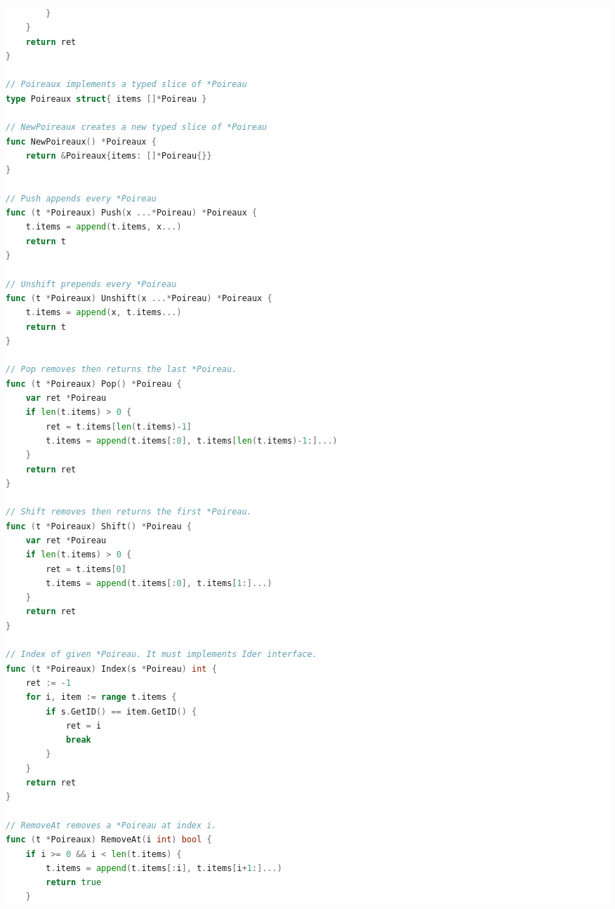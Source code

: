 ```go
		}
	}
	return ret
}

// Poireaux implements a typed slice of *Poireau
type Poireaux struct{ items []*Poireau }

// NewPoireaux creates a new typed slice of *Poireau
func NewPoireaux() *Poireaux {
	return &Poireaux{items: []*Poireau{}}
}

// Push appends every *Poireau
func (t *Poireaux) Push(x ...*Poireau) *Poireaux {
	t.items = append(t.items, x...)
	return t
}

// Unshift prepends every *Poireau
func (t *Poireaux) Unshift(x ...*Poireau) *Poireaux {
	t.items = append(x, t.items...)
	return t
}

// Pop removes then returns the last *Poireau.
func (t *Poireaux) Pop() *Poireau {
	var ret *Poireau
	if len(t.items) > 0 {
		ret = t.items[len(t.items)-1]
		t.items = append(t.items[:0], t.items[len(t.items)-1:]...)
	}
	return ret
}

// Shift removes then returns the first *Poireau.
func (t *Poireaux) Shift() *Poireau {
	var ret *Poireau
	if len(t.items) > 0 {
		ret = t.items[0]
		t.items = append(t.items[:0], t.items[1:]...)
	}
	return ret
}

// Index of given *Poireau. It must implements Ider interface.
func (t *Poireaux) Index(s *Poireau) int {
	ret := -1
	for i, item := range t.items {
		if s.GetID() == item.GetID() {
			ret = i
			break
		}
	}
	return ret
}

// RemoveAt removes a *Poireau at index i.
func (t *Poireaux) RemoveAt(i int) bool {
	if i >= 0 && i < len(t.items) {
		t.items = append(t.items[:i], t.items[i+1:]...)
		return true
	}
```